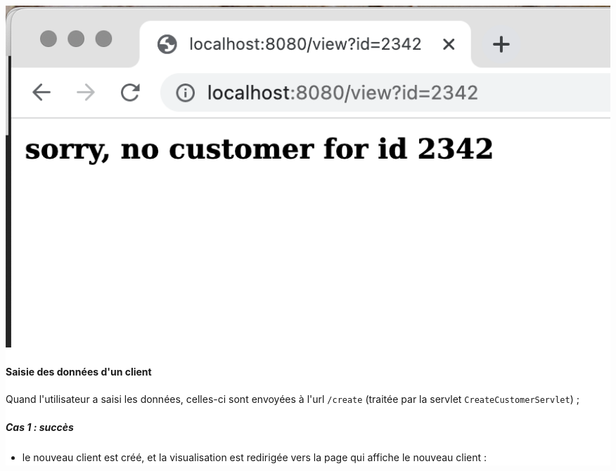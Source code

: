 ![no customer](images/no_customer.png)
#### Saisie des données d'un client

Quand l'utilisateur a saisi les données, celles-ci sont envoyées à l'url  `/create` (traitée par la servlet `CreateCustomerServlet`) ;

##### Cas 1 : succès

- le nouveau client est créé, et la visualisation est redirigée vers la page qui affiche le nouveau client :
 